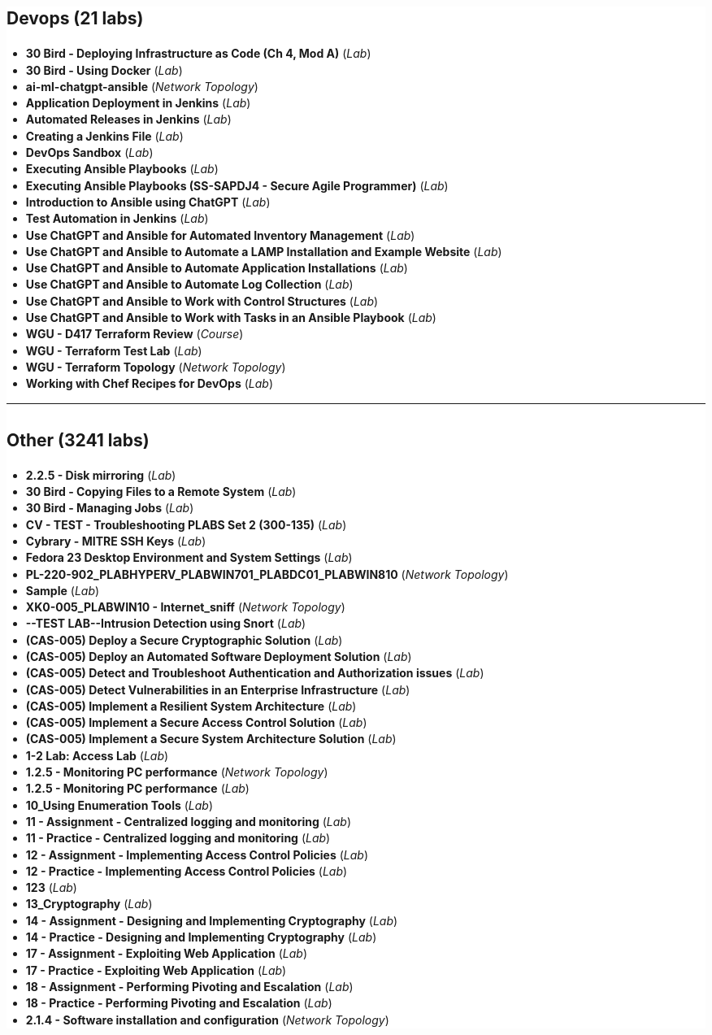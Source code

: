 
## Devops (21 labs)

- **30 Bird - Deploying Infrastructure as Code (Ch 4, Mod A)** (*Lab*)
- **30 Bird - Using Docker** (*Lab*)
- **ai-ml-chatgpt-ansible** (*Network Topology*)
- **Application Deployment in Jenkins** (*Lab*)
- **Automated Releases in Jenkins** (*Lab*)
- **Creating a Jenkins File** (*Lab*)
- **DevOps Sandbox** (*Lab*)
- **Executing Ansible Playbooks** (*Lab*)
- **Executing Ansible Playbooks (SS-SAPDJ4 - Secure Agile Programmer)** (*Lab*)
- **Introduction to Ansible using ChatGPT** (*Lab*)
- **Test Automation in Jenkins** (*Lab*)
- **Use ChatGPT and Ansible for Automated Inventory Management** (*Lab*)
- **Use ChatGPT and Ansible to Automate a LAMP Installation and Example Website** (*Lab*)
- **Use ChatGPT and Ansible to Automate Application Installations** (*Lab*)
- **Use ChatGPT and Ansible to Automate Log Collection** (*Lab*)
- **Use ChatGPT and Ansible to Work with Control Structures** (*Lab*)
- **Use ChatGPT and Ansible to Work with Tasks in an Ansible Playbook** (*Lab*)
- **WGU - D417 Terraform Review** (*Course*)
- **WGU - Terraform Test Lab** (*Lab*)
- **WGU - Terraform Topology** (*Network Topology*)
- **Working with Chef Recipes for DevOps** (*Lab*)

---

## Other (3241 labs)

- **2.2.5 - Disk mirroring** (*Lab*)
- **30 Bird - Copying Files to a Remote System** (*Lab*)
- **30 Bird - Managing Jobs** (*Lab*)
- **CV - TEST - Troubleshooting PLABS Set 2 (300-135)** (*Lab*)
- **Cybrary - MITRE SSH Keys** (*Lab*)
- **Fedora 23 Desktop Environment and System Settings** (*Lab*)
- **PL-220-902_PLABHYPERV_PLABWIN701_PLABDC01_PLABWIN810** (*Network Topology*)
- **Sample** (*Lab*)
- **XK0-005_PLABWIN10 - Internet_sniff** (*Network Topology*)
- **--TEST LAB--Intrusion Detection using Snort** (*Lab*)
- **(CAS-005) Deploy a Secure Cryptographic Solution** (*Lab*)
- **(CAS-005) Deploy an Automated Software Deployment Solution** (*Lab*)
- **(CAS-005) Detect and Troubleshoot Authentication and Authorization issues** (*Lab*)
- **(CAS-005) Detect Vulnerabilities in an Enterprise Infrastructure** (*Lab*)
- **(CAS-005) Implement a Resilient System Architecture** (*Lab*)
- **(CAS-005) Implement a Secure Access Control Solution** (*Lab*)
- **(CAS-005) Implement a Secure System Architecture Solution** (*Lab*)
- **1-2 Lab: Access Lab** (*Lab*)
- **1.2.5 - Monitoring PC performance** (*Network Topology*)
- **1.2.5 - Monitoring PC performance** (*Lab*)
- **10_Using Enumeration Tools** (*Lab*)
- **11 - Assignment - Centralized logging and monitoring** (*Lab*)
- **11 - Practice - Centralized logging and monitoring** (*Lab*)
- **12 - Assignment - Implementing Access Control Policies** (*Lab*)
- **12 - Practice - Implementing Access Control Policies** (*Lab*)
- **123** (*Lab*)
- **13_Cryptography** (*Lab*)
- **14 - Assignment - Designing and Implementing Cryptography** (*Lab*)
- **14 - Practice - Designing and Implementing Cryptography** (*Lab*)
- **17 - Assignment - Exploiting Web Application** (*Lab*)
- **17 - Practice - Exploiting Web Application** (*Lab*)
- **18 - Assignment - Performing Pivoting and Escalation** (*Lab*)
- **18 - Practice - Performing Pivoting and Escalation** (*Lab*)
- **2.1.4 - Software installation and configuration** (*Network Topology*)